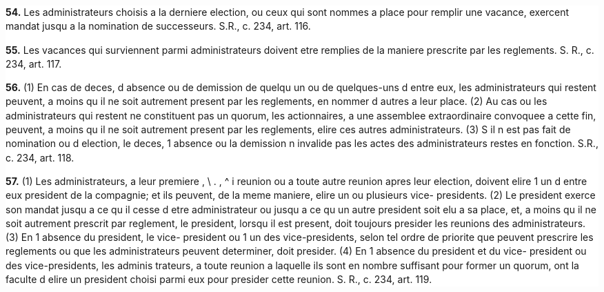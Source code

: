 **54.** Les administrateurs choisis a la derniere
election, ou ceux qui sont nommes a
place pour remplir une vacance, exercent
mandat jusqu a la nomination de
successeurs. S.R., c. 234, art. 116.

**55.** Les vacances qui surviennent parmi
administrateurs doivent etre remplies de la
maniere prescrite par les reglements. S. R., c.
234, art. 117.

**56.** (1) En cas de deces, d absence ou de
demission de quelqu un ou de quelques-uns
d entre eux, les administrateurs qui restent
peuvent, a moins qu il ne soit autrement
present par les reglements, en nommer d autres
a leur place.
(2) Au cas ou les administrateurs qui restent
ne constituent pas un quorum, les actionnaires,
a une assemblee extraordinaire convoquee a
cette fin, peuvent, a moins qu il ne soit
autrement present par les reglements, elire
ces autres administrateurs.
(3) S il n est pas fait de nomination ou
d election, le deces, 1 absence ou la demission
n invalide pas les actes des administrateurs
restes en fonction. S.R., c. 234, art. 118.

**57.** (1) Les administrateurs, a leur premiere
, \ . , ^ i
reunion ou a toute autre reunion apres leur
election, doivent elire 1 un d entre eux
president de la compagnie; et ils peuvent, de
la meme maniere, elire un ou plusieurs vice-
presidents.
(2) Le president exerce son mandat jusqu a
ce qu il cesse d etre administrateur ou jusqu a
ce qu un autre president soit elu a sa place,
et, a moins qu il ne soit autrement prescrit
par reglement, le president, lorsqu il est
present, doit toujours presider les reunions
des administrateurs.
(3) En 1 absence du president, le vice-
president ou 1 un des vice-presidents, selon tel
ordre de priorite que peuvent prescrire les
reglements ou que les administrateurs peuvent
determiner, doit presider.
(4) En 1 absence du president et du vice-
president ou des vice-presidents, les adminis
trateurs, a toute reunion a laquelle ils sont en
nombre suffisant pour former un quorum, ont
la faculte d elire un president choisi parmi
eux pour presider cette reunion. S. R., c. 234,
art. 119.
